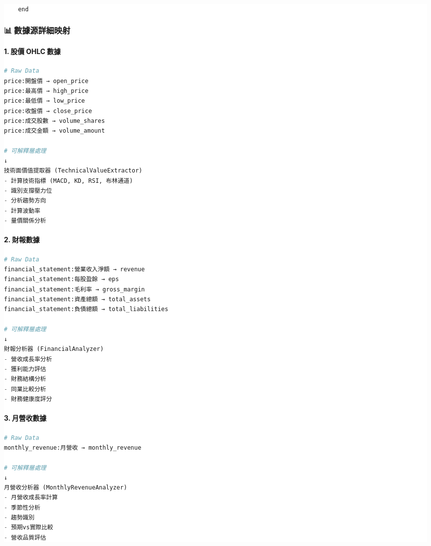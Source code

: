 ```mermaid
    end
```

### 📊 **數據源詳細映射**

#### 1. **股價 OHLC 數據**
```python
# Raw Data
price:開盤價 → open_price
price:最高價 → high_price  
price:最低價 → low_price
price:收盤價 → close_price
price:成交股數 → volume_shares
price:成交金額 → volume_amount

# 可解釋層處理
↓
技術面價值提取器 (TechnicalValueExtractor)
- 計算技術指標 (MACD, KD, RSI, 布林通道)
- 識別支撐壓力位
- 分析趨勢方向
- 計算波動率
- 量價關係分析
```

#### 2. **財報數據**
```python
# Raw Data
financial_statement:營業收入淨額 → revenue
financial_statement:每股盈餘 → eps
financial_statement:毛利率 → gross_margin
financial_statement:資產總額 → total_assets
financial_statement:負債總額 → total_liabilities

# 可解釋層處理
↓
財報分析器 (FinancialAnalyzer)
- 營收成長率分析
- 獲利能力評估
- 財務結構分析
- 同業比較分析
- 財務健康度評分
```

#### 3. **月營收數據**
```python
# Raw Data
monthly_revenue:月營收 → monthly_revenue

# 可解釋層處理
↓
月營收分析器 (MonthlyRevenueAnalyzer)
- 月營收成長率計算
- 季節性分析
- 趨勢識別
- 預期vs實際比較
- 營收品質評估
```
